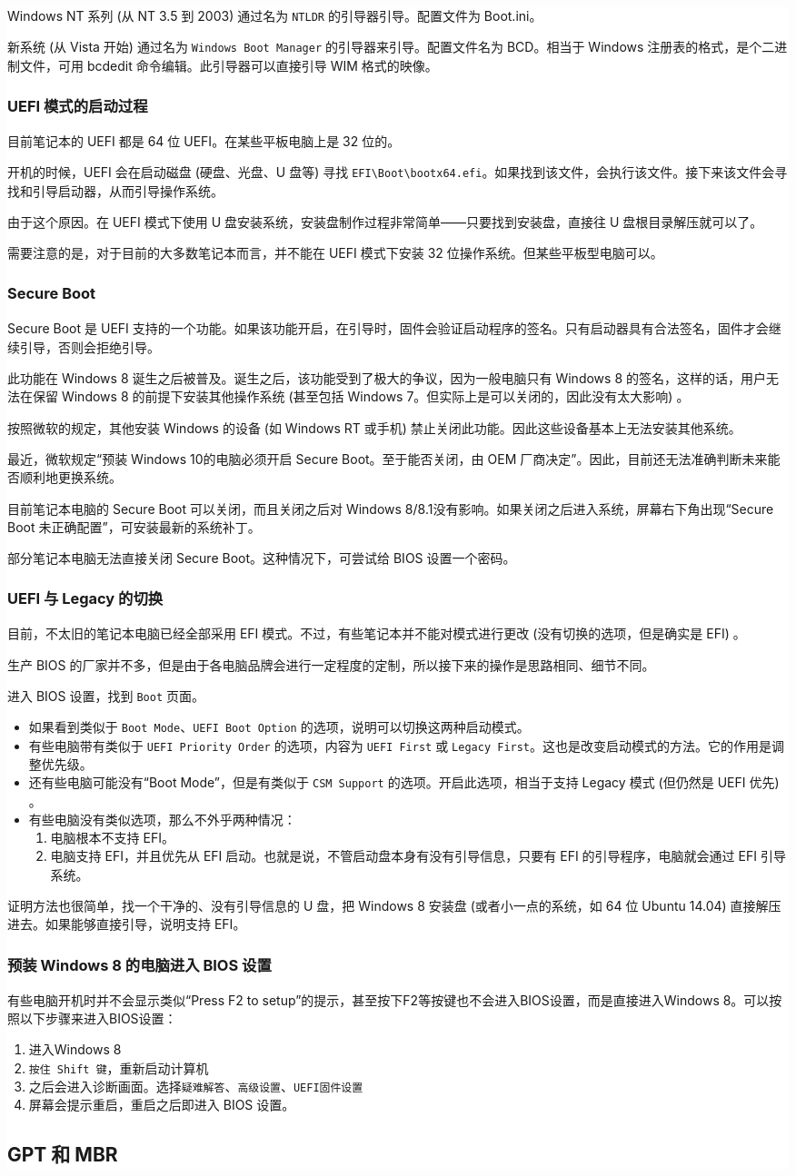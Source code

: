 Windows NT 系列 (从 NT 3.5 到 2003) 通过名为 `NTLDR` 的引导器引导。配置文件为 Boot.ini。

新系统 (从 Vista 开始) 通过名为 `Windows Boot Manager` 的引导器来引导。配置文件名为 BCD。相当于 Windows 注册表的格式，是个二进制文件，可用 bcdedit 命令编辑。此引导器可以直接引导 WIM 格式的映像。

### UEFI 模式的启动过程

目前笔记本的 UEFI 都是 64 位 UEFI。在某些平板电脑上是 32 位的。

开机的时候，UEFI 会在启动磁盘 (硬盘、光盘、U 盘等) 寻找 `EFI\Boot\bootx64.efi`。如果找到该文件，会执行该文件。接下来该文件会寻找和引导启动器，从而引导操作系统。

由于这个原因。在 UEFI 模式下使用 U 盘安装系统，安装盘制作过程非常简单——只要找到安装盘，直接往 U 盘根目录解压就可以了。

需要注意的是，对于目前的大多数笔记本而言，并不能在 UEFI 模式下安装 32 位操作系统。但某些平板型电脑可以。

### Secure Boot

Secure Boot 是 UEFI 支持的一个功能。如果该功能开启，在引导时，固件会验证启动程序的签名。只有启动器具有合法签名，固件才会继续引导，否则会拒绝引导。

此功能在 Windows 8 诞生之后被普及。诞生之后，该功能受到了极大的争议，因为一般电脑只有 Windows 8 的签名，这样的话，用户无法在保留 Windows 8 的前提下安装其他操作系统 (甚至包括 Windows 7。但实际上是可以关闭的，因此没有太大影响) 。

按照微软的规定，其他安装 Windows 的设备 (如 Windows RT 或手机) 禁止关闭此功能。因此这些设备基本上无法安装其他系统。

最近，微软规定“预装 Windows 10的电脑必须开启 Secure Boot。至于能否关闭，由 OEM 厂商决定”。因此，目前还无法准确判断未来能否顺利地更换系统。

目前笔记本电脑的 Secure Boot 可以关闭，而且关闭之后对 Windows 8/8.1没有影响。如果关闭之后进入系统，屏幕右下角出现“Secure Boot 未正确配置”，可安装最新的系统补丁。

部分笔记本电脑无法直接关闭 Secure Boot。这种情况下，可尝试给 BIOS 设置一个密码。

### UEFI 与 Legacy 的切换
目前，不太旧的笔记本电脑已经全部采用 EFI 模式。不过，有些笔记本并不能对模式进行更改 (没有切换的选项，但是确实是 EFI) 。

生产 BIOS 的厂家并不多，但是由于各电脑品牌会进行一定程度的定制，所以接下来的操作是思路相同、细节不同。

进入 BIOS 设置，找到 `Boot` 页面。

* 如果看到类似于 `Boot Mode`、`UEFI Boot Option` 的选项，说明可以切换这两种启动模式。
* 有些电脑带有类似于 `UEFI Priority Order` 的选项，内容为 `UEFI First` 或 `Legacy First`。这也是改变启动模式的方法。它的作用是调整优先级。
* 还有些电脑可能没有“Boot Mode”，但是有类似于 `CSM Support` 的选项。开启此选项，相当于支持 Legacy 模式 (但仍然是 UEFI 优先) 。
* 有些电脑没有类似选项，那么不外乎两种情况：
  1. 电脑根本不支持 EFI。
  2. 电脑支持 EFI，并且优先从 EFI 启动。也就是说，不管启动盘本身有没有引导信息，只要有 EFI 的引导程序，电脑就会通过 EFI 引导系统。

证明方法也很简单，找一个干净的、没有引导信息的 U 盘，把 Windows 8 安装盘 (或者小一点的系统，如 64 位 Ubuntu 14.04) 直接解压进去。如果能够直接引导，说明支持 EFI。

### 预装 Windows 8 的电脑进入 BIOS 设置
有些电脑开机时并不会显示类似“Press F2 to setup”的提示，甚至按下F2等按键也不会进入BIOS设置，而是直接进入Windows 8。可以按照以下步骤来进入BIOS设置：
1. 进入Windows 8
2. `按住 Shift 键`，重新启动计算机
3. 之后会进入诊断画面。选择`疑难解答`、`高级设置`、`UEFI固件设置`
4. 屏幕会提示重启，重启之后即进入 BIOS 设置。

## GPT 和 MBR

